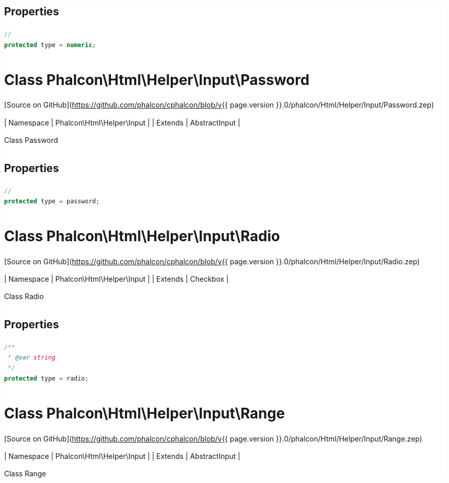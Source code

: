 
## Properties
```php
//
protected type = numeric;

```


<h1 id="html-helper-input-password">Class Phalcon\Html\Helper\Input\Password</h1>

[Source on GitHub](https://github.com/phalcon/cphalcon/blob/v{{ page.version }}.0/phalcon/Html/Helper/Input/Password.zep)

| Namespace  | Phalcon\Html\Helper\Input | | Extends    | AbstractInput |

Class Password


## Properties
```php
//
protected type = password;

```


<h1 id="html-helper-input-radio">Class Phalcon\Html\Helper\Input\Radio</h1>

[Source on GitHub](https://github.com/phalcon/cphalcon/blob/v{{ page.version }}.0/phalcon/Html/Helper/Input/Radio.zep)

| Namespace  | Phalcon\Html\Helper\Input | | Extends    | Checkbox |

Class Radio


## Properties
```php
/**
 * @var string
 */
protected type = radio;

```


<h1 id="html-helper-input-range">Class Phalcon\Html\Helper\Input\Range</h1>

[Source on GitHub](https://github.com/phalcon/cphalcon/blob/v{{ page.version }}.0/phalcon/Html/Helper/Input/Range.zep)

| Namespace  | Phalcon\Html\Helper\Input | | Extends    | AbstractInput |

Class Range
